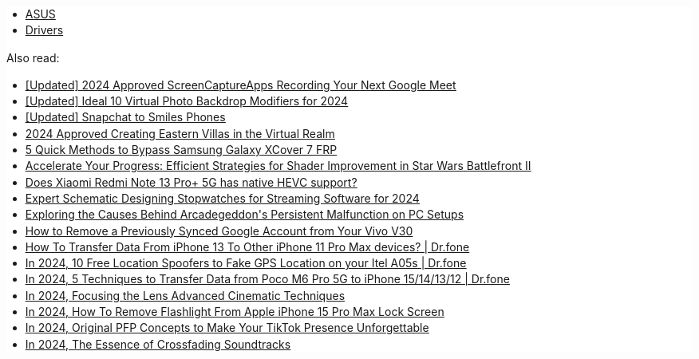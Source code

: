 * [ASUS](https://tools.techidaily.com/drivereasy/download/)
* [Drivers](https://tools.techidaily.com/drivereasy/download/)

<ins class="adsbygoogle"
     style="display:block"
     data-ad-format="autorelaxed"
     data-ad-client="ca-pub-7571918770474297"
     data-ad-slot="1223367746"></ins>



<ins class="adsbygoogle"
     style="display:block"
     data-ad-client="ca-pub-7571918770474297"
     data-ad-slot="8358498916"
     data-ad-format="auto"
     data-full-width-responsive="true"></ins>



<span class="atpl-alsoreadstyle">Also read:</span>
<div><ul>
<li><a href="https://on-screen-recording.techidaily.com/updated-2024-approved-screencaptureapps-recording-your-next-google-meet/"><u>[Updated] 2024 Approved  ScreenCaptureApps  Recording Your Next Google Meet</u></a></li>
<li><a href="https://fox-links.techidaily.com/updated-ideal-10-virtual-photo-backdrop-modifiers-for-2024/"><u>[Updated] Ideal 10 Virtual Photo Backdrop Modifiers for 2024</u></a></li>
<li><a href="https://extra-skills.techidaily.com/updated-snapchat-to-smiles-phones/"><u>[Updated] Snapchat to Smiles  Phones</u></a></li>
<li><a href="https://video-screen-grab.techidaily.com/2024-approved-creating-eastern-villas-in-the-virtual-realm/"><u>2024 Approved  Creating Eastern Villas in the Virtual Realm</u></a></li>
<li><a href="https://bypass-frp.techidaily.com/5-quick-methods-to-bypass-samsung-galaxy-xcover-7-frp-by-drfone-android/"><u>5 Quick Methods to Bypass Samsung Galaxy XCover 7 FRP</u></a></li>
<li><a href="https://program-issues.techidaily.com/accelerate-your-progress-efficient-strategies-for-shader-improvement-in-star-wars-battlefront-ii/"><u>Accelerate Your Progress: Efficient Strategies for Shader Improvement in Star Wars Battlefront II</u></a></li>
<li><a href="https://phone-solutions.techidaily.com/does-xiaomi-redmi-note-13-proplus-5g-has-native-hevc-support-by-aiseesoft-video-converter-play-hevc-video-on-android/"><u>Does Xiaomi Redmi Note 13 Pro+ 5G has native HEVC support?</u></a></li>
<li><a href="https://on-screen-recording.techidaily.com/expert-schematic-designing-stopwatches-for-streaming-software-for-2024/"><u>Expert Schematic  Designing Stopwatches for Streaming Software for 2024</u></a></li>
<li><a href="https://win-blog.techidaily.com/exploring-the-causes-behind-arcadegeddons-persistent-malfunction-on-pc-setups/"><u>Exploring the Causes Behind Arcadegeddon's Persistent Malfunction on PC Setups</u></a></li>
<li><a href="https://unlock-android.techidaily.com/how-to-remove-a-previously-synced-google-account-from-your-vivo-v30-by-drfone-android/"><u>How to Remove a Previously Synced Google Account from Your Vivo V30</u></a></li>
<li><a href="https://review-topics.techidaily.com/how-to-transfer-data-from-iphone-13-to-other-iphone-11-pro-max-devices-drfone-by-drfone-transfer-data-from-ios-transfer-data-from-ios/"><u>How To Transfer Data From iPhone 13 To Other iPhone 11 Pro Max devices? | Dr.fone</u></a></li>
<li><a href="https://android-location.techidaily.com/in-2024-10-free-location-spoofers-to-fake-gps-location-on-your-itel-a05s-drfone-by-drfone-virtual/"><u>In 2024, 10 Free Location Spoofers to Fake GPS Location on your Itel A05s | Dr.fone</u></a></li>
<li><a href="https://android-transfer.techidaily.com/in-2024-5-techniques-to-transfer-data-from-poco-m6-pro-5g-to-iphone-15141312-drfone-by-drfone-transfer-from-android-transfer-from-android/"><u>In 2024, 5 Techniques to Transfer Data from Poco M6 Pro 5G to iPhone 15/14/13/12 | Dr.fone</u></a></li>
<li><a href="https://some-knowledge.techidaily.com/in-2024-focusing-the-lens-advanced-cinematic-techniques/"><u>In 2024, Focusing the Lens  Advanced Cinematic Techniques</u></a></li>
<li><a href="https://ios-unlock.techidaily.com/in-2024-how-to-remove-flashlight-from-apple-iphone-15-pro-max-lock-screen-by-drfone-ios/"><u>In 2024, How To Remove Flashlight From Apple iPhone 15 Pro Max Lock Screen</u></a></li>
<li><a href="https://tiktok-clips.techidaily.com/in-2024-original-pfp-concepts-to-make-your-tiktok-presence-unforgettable/"><u>In 2024, Original PFP Concepts to Make Your TikTok Presence Unforgettable</u></a></li>
<li><a href="https://fox-blue.techidaily.com/in-2024-the-essence-of-crossfading-soundtracks/"><u>In 2024, The Essence of Crossfading Soundtracks</u></a></li>